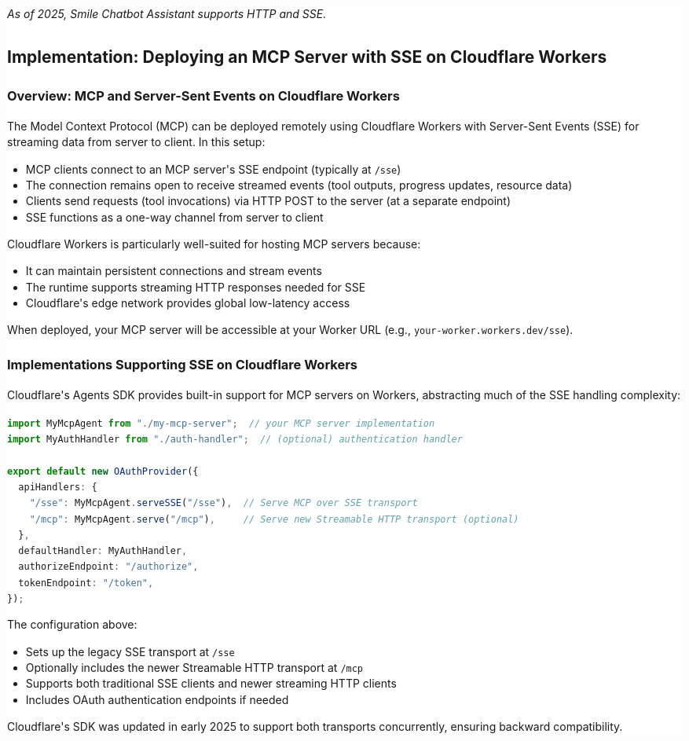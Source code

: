 *As of 2025, Smile Chatbot Assistant supports HTTP and SSE.*

## Implementation: Deploying an MCP Server with SSE on Cloudflare Workers

### Overview: MCP and Server-Sent Events on Cloudflare Workers

The Model Context Protocol (MCP) can be deployed remotely using Cloudflare Workers with Server-Sent Events (SSE) for streaming data from server to client. In this setup:

- MCP clients connect to an MCP server's SSE endpoint (typically at `/sse`)
- The connection remains open to receive streamed events (tool outputs, progress updates, resource data)
- Clients send requests (tool invocations) via HTTP POST to the server (at a separate endpoint)
- SSE functions as a one-way channel from server to client

Cloudflare Workers is particularly well-suited for hosting MCP servers because:
- It can maintain persistent connections and stream events
- The runtime supports streaming HTTP responses needed for SSE
- Cloudflare's edge network provides global low-latency access

When deployed, your MCP server will be accessible at your Worker URL (e.g., `your-worker.workers.dev/sse`).

### Implementations Supporting SSE on Cloudflare Workers

Cloudflare's Agents SDK provides built-in support for MCP servers on Workers, abstracting much of the SSE handling complexity:

```typescript
import MyMcpAgent from "./my-mcp-server";  // your MCP server implementation
import MyAuthHandler from "./auth-handler";  // (optional) authentication handler

export default new OAuthProvider({
  apiHandlers: {
    "/sse": MyMcpAgent.serveSSE("/sse"),  // Serve MCP over SSE transport
    "/mcp": MyMcpAgent.serve("/mcp"),     // Serve new Streamable HTTP transport (optional)
  },
  defaultHandler: MyAuthHandler,
  authorizeEndpoint: "/authorize",
  tokenEndpoint: "/token",
});
```

The configuration above:
- Sets up the legacy SSE transport at `/sse`
- Optionally includes the newer Streamable HTTP transport at `/mcp`
- Supports both traditional SSE clients and newer streaming HTTP clients
- Includes OAuth authentication endpoints if needed

Cloudflare's SDK was updated in early 2025 to support both transports concurrently, ensuring backward compatibility.
